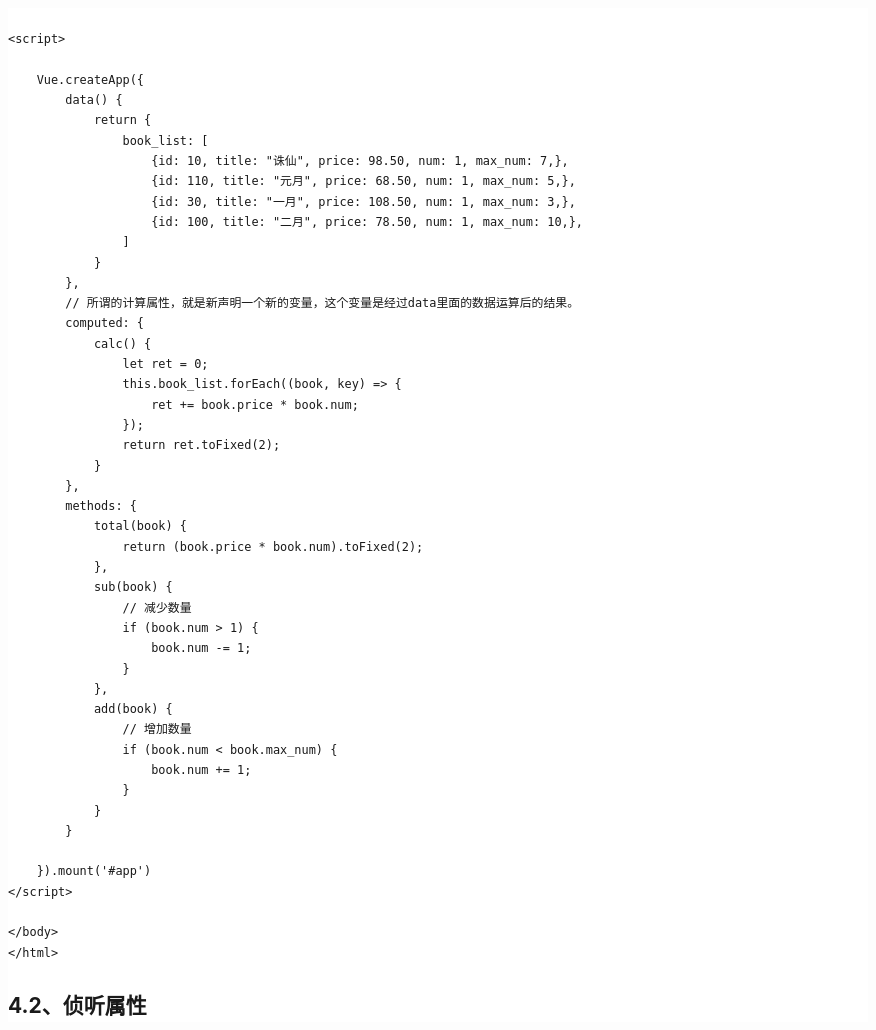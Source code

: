 ````vue 

<script>

    Vue.createApp({
        data() {
            return {
                book_list: [
                    {id: 10, title: "诛仙", price: 98.50, num: 1, max_num: 7,},
                    {id: 110, title: "元月", price: 68.50, num: 1, max_num: 5,},
                    {id: 30, title: "一月", price: 108.50, num: 1, max_num: 3,},
                    {id: 100, title: "二月", price: 78.50, num: 1, max_num: 10,},
                ]
            }
        },
        // 所谓的计算属性，就是新声明一个新的变量，这个变量是经过data里面的数据运算后的结果。
        computed: {
            calc() {
                let ret = 0;
                this.book_list.forEach((book, key) => {
                    ret += book.price * book.num;
                });
                return ret.toFixed(2);
            }
        },
        methods: {
            total(book) {
                return (book.price * book.num).toFixed(2);
            },
            sub(book) {
                // 减少数量
                if (book.num > 1) {
                    book.num -= 1;
                }
            },
            add(book) {
                // 增加数量
                if (book.num < book.max_num) {
                    book.num += 1;
                }
            }
        }

    }).mount('#app')
</script>

</body>
</html>
````

## 4.2、侦听属性
